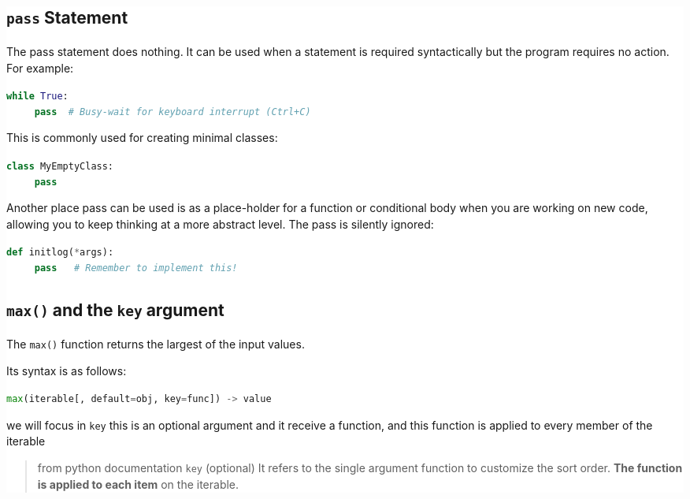 ## `pass` Statement 

The pass statement does nothing. It can be used when a statement is required syntactically but the program requires no action. For example:

```python
while True:
     pass  # Busy-wait for keyboard interrupt (Ctrl+C)
```
This is commonly used for creating minimal classes:

```python
class MyEmptyClass:
     pass
```

Another place pass can be used is as a place-holder for a function or conditional body when you are working on new code, allowing you to keep thinking at a more abstract level. The pass is silently ignored:

```python
def initlog(*args):
     pass   # Remember to implement this!
```

## `max()` and the `key` argument

The `max()` function returns the largest of the input values.

Its syntax is as follows:

```python 
max(iterable[, default=obj, key=func]) -> value
```
we will focus in `key` this is an optional argument and it receive a function, and this function is applied to every member of the iterable

> from python documentation `key` (optional)  It refers to the single argument function to customize the sort order. **The function is applied to each item** on the iterable.